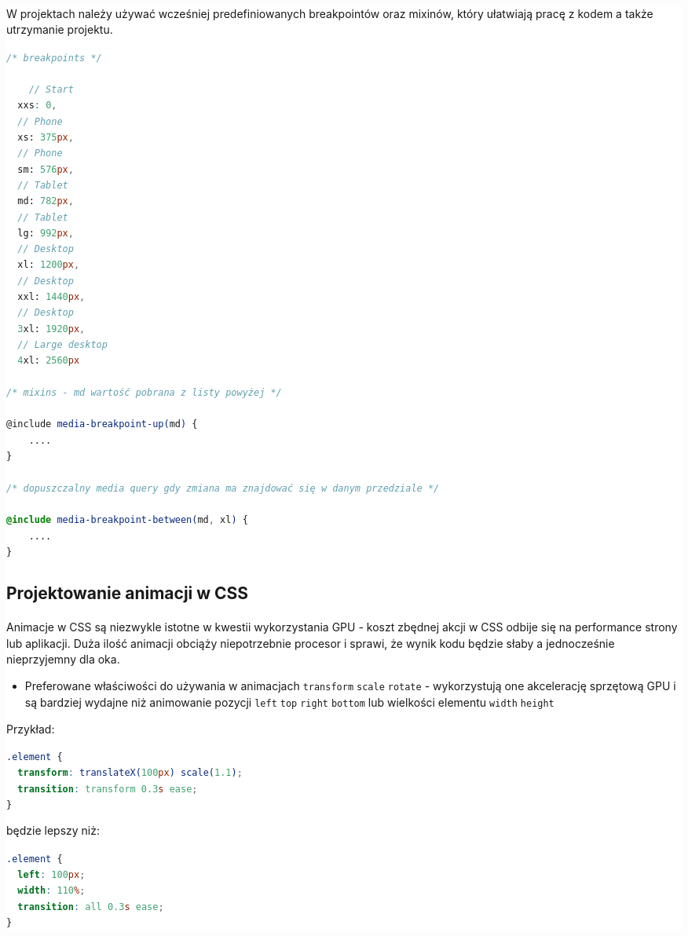 W projektach należy używać wcześniej predefiniowanych breakpointów oraz mixinów, który ułatwiają pracę z kodem a także utrzymanie projektu.

```scss
/* breakpoints */

	// Start
  xxs: 0,
  // Phone
  xs: 375px,
  // Phone
  sm: 576px,
  // Tablet
  md: 782px,
  // Tablet
  lg: 992px,
  // Desktop
  xl: 1200px,
  // Desktop
  xxl: 1440px,
  // Desktop
  3xl: 1920px,
  // Large desktop
  4xl: 2560px

/* mixins - md wartość pobrana z listy powyżej */

@include media-breakpoint-up(md) {
	....
}

/* dopuszczalny media query gdy zmiana ma znajdować się w danym przedziale */

@include media-breakpoint-between(md, xl) {
	....
}
```

## Projektowanie animacji w CSS

Animacje w CSS są niezwykle istotne w kwestii wykorzystania GPU - koszt zbędnej akcji w CSS odbije się na performance strony lub aplikacji. Duża ilość animacji obciąży niepotrzebnie procesor i sprawi, że wynik kodu będzie słaby a jednocześnie nieprzyjemny dla oka.

- Preferowane właściwości do używania w animacjach `transform` `scale` `rotate` - wykorzystują one akcelerację sprzętową GPU i są bardziej wydajne niż animowanie pozycji `left` `top` `right` `bottom` lub wielkości elementu `width` `height`

Przykład:
```css
.element {
  transform: translateX(100px) scale(1.1);
  transition: transform 0.3s ease;
}
```
będzie lepszy niż:
```css
.element {
  left: 100px;
  width: 110%;
  transition: all 0.3s ease;
}
```
